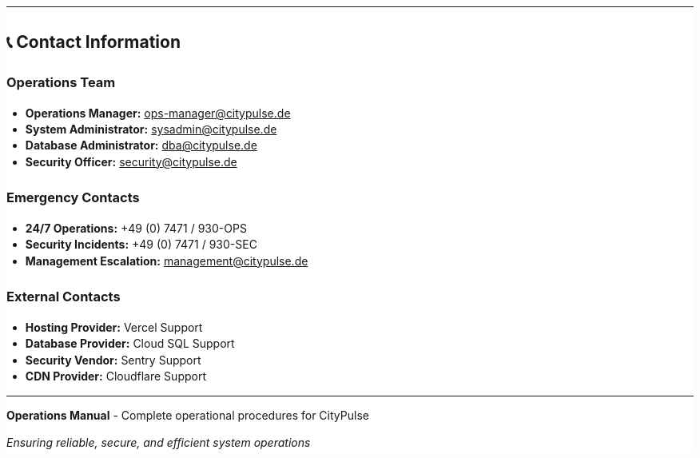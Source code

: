```text
```

---

## 📞 Contact Information

### Operations Team
- **Operations Manager:** ops-manager@citypulse.de
- **System Administrator:** sysadmin@citypulse.de
- **Database Administrator:** dba@citypulse.de
- **Security Officer:** security@citypulse.de

### Emergency Contacts
- **24/7 Operations:** +49 (0) 7471 / 930-OPS
- **Security Incidents:** +49 (0) 7471 / 930-SEC
- **Management Escalation:** management@citypulse.de

### External Contacts
- **Hosting Provider:** Vercel Support
- **Database Provider:** Cloud SQL Support
- **Security Vendor:** Sentry Support
- **CDN Provider:** Cloudflare Support

---

**Operations Manual** - Complete operational procedures for CityPulse

*Ensuring reliable, secure, and efficient system operations*